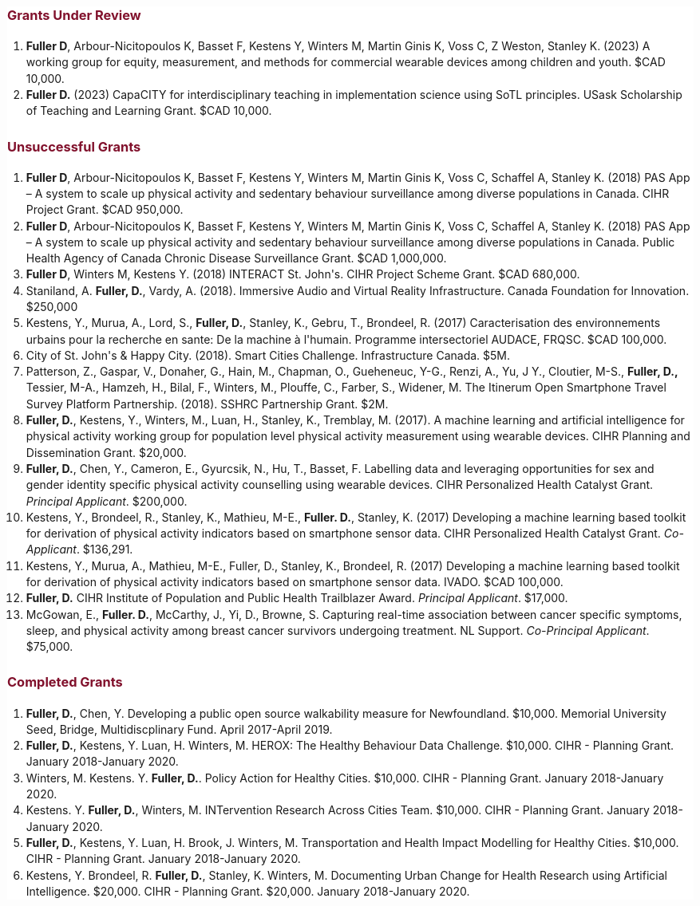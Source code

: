### <span style="color:#81112c">Grants Under Review</span>

1. **Fuller D**, Arbour-Nicitopoulos K, Basset F, Kestens Y, Winters M, Martin Ginis K, Voss C, Z Weston, Stanley K. (2023) A working group for equity, measurement, and methods for commercial wearable devices among children and youth. $CAD 10,000.
2. __Fuller D.__ (2023) CapaCITY for interdisciplinary teaching in implementation science using SoTL principles. USask Scholarship of Teaching and Learning Grant. $CAD 10,000.

### <span style="color:#81112c">Unsuccessful Grants</span>
1. **Fuller D**, Arbour-Nicitopoulos K, Basset F, Kestens Y, Winters M, Martin Ginis K, Voss C, Schaffel A, Stanley K. (2018) PAS App – A system to scale up physical activity and sedentary behaviour surveillance among diverse populations in Canada. CIHR Project Grant. $CAD 950,000. 
1. **Fuller D**, Arbour-Nicitopoulos K, Basset F, Kestens Y, Winters M, Martin Ginis K, Voss C, Schaffel A, Stanley K. (2018) PAS App – A system to scale up physical activity and sedentary behaviour surveillance among diverse populations in Canada. Public Health Agency of Canada Chronic Disease Surveillance Grant. $CAD 1,000,000. 
1. **Fuller D**, Winters M, Kestens Y. (2018) INTERACT St. John's. CIHR Project Scheme Grant. $CAD 680,000.
1. Staniland, A. **Fuller, D.**, Vardy, A. (2018). Immersive Audio and Virtual Reality Infrastructure. Canada Foundation for Innovation. $250,000
1. Kestens, Y., Murua, A., Lord, S., **Fuller, D.**, Stanley, K., Gebru, T., Brondeel, R. (2017) Caracterisation des environnements urbains pour la recherche en sante: De la machine à l'humain. Programme intersectoriel AUDACE, FRQSC. $CAD 100,000.
1. City of St. John's & Happy City. (2018). Smart Cities Challenge. Infrastructure Canada. $5M.
1. Patterson, Z., Gaspar, V., Donaher, G., Hain, M., Chapman, O., Gueheneuc, Y-G., Renzi, A., Yu, J Y., Cloutier, M-S., **Fuller, D.,** Tessier, M-A., Hamzeh, H., Bilal, F., Winters, M., Plouffe, C., Farber, S., Widener, M. The Itinerum Open Smartphone Travel Survey Platform Partnership. (2018). SSHRC Partnership Grant. $2M. 
1. **Fuller, D.**, Kestens, Y., Winters, M., Luan, H., Stanley, K., Tremblay, M. (2017). A machine learning and artificial intelligence for physical activity working group for population level physical activity measurement using wearable devices. CIHR Planning and Dissemination Grant. $20,000.
1. **Fuller, D.**, Chen, Y., Cameron, E., Gyurcsik, N., Hu, T., Basset, F. Labelling data and leveraging opportunities for sex and gender identity specific physical activity counselling using wearable devices. CIHR Personalized Health Catalyst Grant. *Principal Applicant*. $200,000.
1. Kestens, Y., Brondeel, R., Stanley, K., Mathieu, M-E., **Fuller. D.**, Stanley, K. (2017) Developing a machine learning based toolkit for derivation of physical activity indicators based on smartphone sensor data. CIHR Personalized Health Catalyst Grant. *Co-Applicant*. $136,291.
1. Kestens, Y., Murua, A., Mathieu, M-E., Fuller, D., Stanley, K., Brondeel, R. (2017) Developing a machine learning based toolkit for derivation of physical activity indicators based on smartphone sensor data. IVADO. $CAD 100,000. 
1. **Fuller, D.** CIHR Institute of Population and Public Health Trailblazer Award. *Principal Applicant*. $17,000.
1. McGowan, E., **Fuller. D.**, McCarthy, J., Yi, D., Browne, S. Capturing real-time association between cancer specific symptoms, sleep, and physical activity among breast cancer survivors undergoing treatment. NL Support. *Co-Principal Applicant*. $75,000.

### <span style="color:#81112c">Completed Grants</span>

1. __Fuller, D.__, Chen, Y. Developing a public open source walkability measure for Newfoundland. $10,000. Memorial University Seed, Bridge, Multidiscplinary Fund. April 2017-April 2019.
2. __Fuller, D.__, Kestens, Y. Luan, H. Winters, M. HEROX: The Healthy Behaviour Data Challenge. $10,000. CIHR - Planning Grant. January 2018-January 2020.
3. Winters, M. Kestens. Y. __Fuller, D.__. Policy Action for Healthy Cities. $10,000. CIHR - Planning Grant. January 2018-January 2020.
4. Kestens. Y. __Fuller, D.__, Winters, M. INTervention Research Across Cities Team. $10,000. CIHR - Planning Grant. January 2018-January 2020.
5. __Fuller, D.__, Kestens, Y. Luan, H. Brook, J. Winters, M. Transportation and Health Impact Modelling for Healthy Cities. $10,000. CIHR - Planning Grant. January 2018-January 2020.
6. Kestens, Y. Brondeel, R. __Fuller, D.__, Stanley, K. Winters, M. Documenting Urban Change for Health Research using Artificial Intelligence. $20,000. CIHR - Planning Grant. $20,000. January 2018-January 2020.